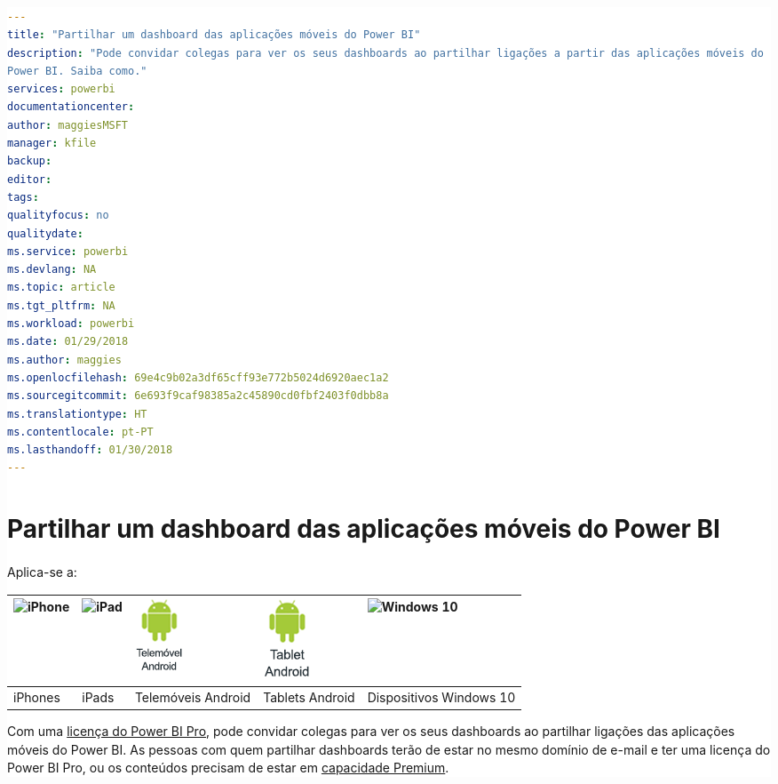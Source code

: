 ```yaml
---
title: "Partilhar um dashboard das aplicações móveis do Power BI"
description: "Pode convidar colegas para ver os seus dashboards ao partilhar ligações a partir das aplicações móveis do Power BI. Saiba como."
services: powerbi
documentationcenter: 
author: maggiesMSFT
manager: kfile
backup: 
editor: 
tags: 
qualityfocus: no
qualitydate: 
ms.service: powerbi
ms.devlang: NA
ms.topic: article
ms.tgt_pltfrm: NA
ms.workload: powerbi
ms.date: 01/29/2018
ms.author: maggies
ms.openlocfilehash: 69e4c9b02a3df65cff93e772b5024d6920aec1a2
ms.sourcegitcommit: 6e693f9caf98385a2c45890cd0fbf2403f0dbb8a
ms.translationtype: HT
ms.contentlocale: pt-PT
ms.lasthandoff: 01/30/2018
---
```

# <a name="share-a-dashboard-from-the-power-bi-mobile-apps"></a>Partilhar um dashboard das aplicações móveis do Power BI
Aplica-se a:

| ![iPhone](media/mobile-share-dashboard-from-the-mobile-apps/iphone-logo-50-px.png) | ![iPad](media/mobile-share-dashboard-from-the-mobile-apps/ipad-logo-50-px.png) | ![Telemóvel Android](media/mobile-share-dashboard-from-the-mobile-apps/android-phone-logo-50-px.png) | ![Tablet Android](media/mobile-share-dashboard-from-the-mobile-apps/android-tablet-logo-50-px.png) | ![Windows 10](media/mobile-share-dashboard-from-the-mobile-apps/win-10-logo-50-px.png) |
|:--- |:--- |:--- |:--- |:--- |
| iPhones |iPads |Telemóveis Android |Tablets Android |Dispositivos Windows 10 |

Com uma [licença do Power BI Pro](service-free-vs-pro.md), pode convidar colegas para ver os seus dashboards ao partilhar ligações das aplicações móveis do Power BI. As pessoas com quem partilhar dashboards terão de estar no mesmo domínio de e-mail e ter uma licença do Power BI Pro, ou os conteúdos precisam de estar em [capacidade Premium](service-premium.md).
